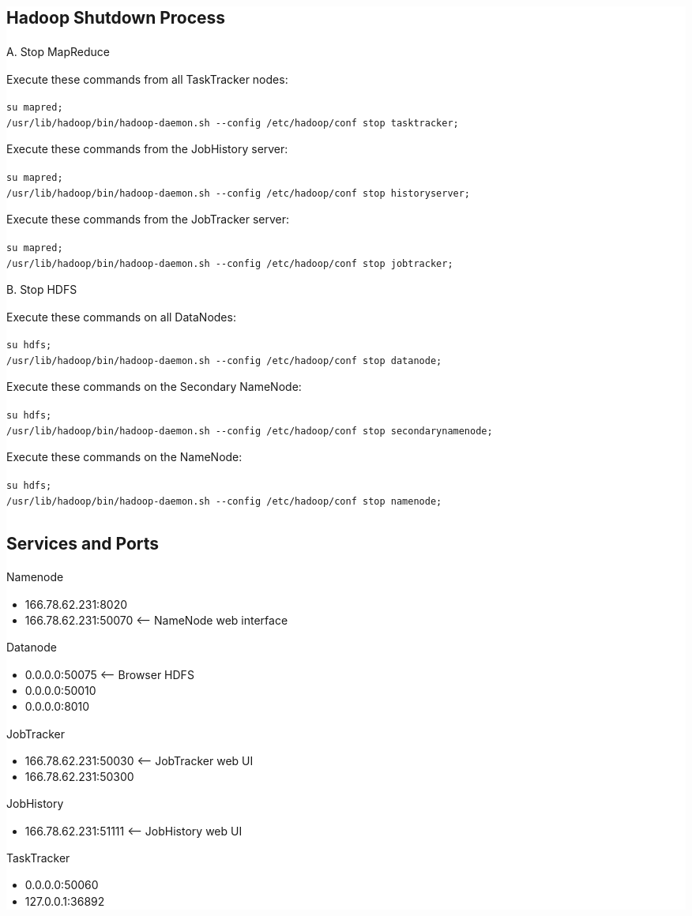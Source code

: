 Hadoop Shutdown Process
-----------------------
A. Stop MapReduce

Execute these commands from all TaskTracker nodes:
```shell
su mapred;
/usr/lib/hadoop/bin/hadoop-daemon.sh --config /etc/hadoop/conf stop tasktracker;
```
Execute these commands from the JobHistory server:
```shell
su mapred;
/usr/lib/hadoop/bin/hadoop-daemon.sh --config /etc/hadoop/conf stop historyserver;
```
Execute these commands from the JobTracker server:
```shell
su mapred;
/usr/lib/hadoop/bin/hadoop-daemon.sh --config /etc/hadoop/conf stop jobtracker;
```

B. Stop HDFS

Execute these commands on all DataNodes:
```shell
su hdfs;
/usr/lib/hadoop/bin/hadoop-daemon.sh --config /etc/hadoop/conf stop datanode;
```
Execute these commands on the Secondary NameNode:
```shell
su hdfs;
/usr/lib/hadoop/bin/hadoop-daemon.sh --config /etc/hadoop/conf stop secondarynamenode;
```
Execute these commands on the NameNode:
```shell
su hdfs;
/usr/lib/hadoop/bin/hadoop-daemon.sh --config /etc/hadoop/conf stop namenode;
```

Services and Ports
------------------
Namenode
- 166.78.62.231:8020
- 166.78.62.231:50070  <-- NameNode web interface

Datanode
- 0.0.0.0:50075  <-- Browser HDFS
- 0.0.0.0:50010
- 0.0.0.0:8010

JobTracker
- 166.78.62.231:50030  <-- JobTracker web UI
- 166.78.62.231:50300

JobHistory
- 166.78.62.231:51111   <-- JobHistory web UI

TaskTracker
- 0.0.0.0:50060
- 127.0.0.1:36892
